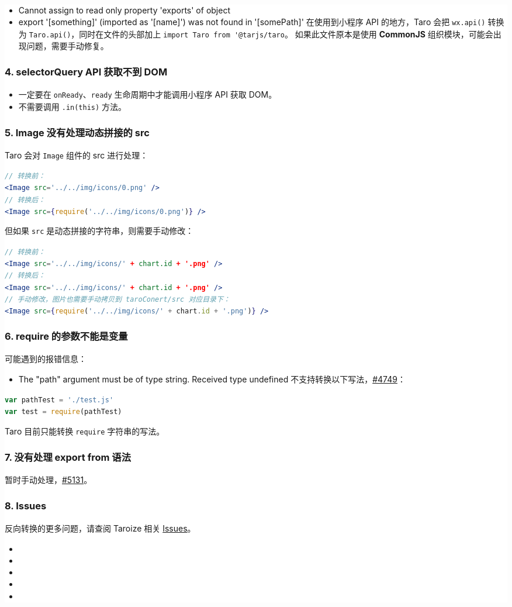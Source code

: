 - Cannot assign to read only property 'exports' of object
- export '[something]' (imported as '[name]') was not found in '[somePath]'
在使用到小程序 API 的地方，Taro 会把 `wx.api()` 转换为 `Taro.api()`，同时在文件的头部加上 `import Taro from '@tarjs/taro`。
如果此文件原本是使用 **CommonJS** 组织模块，可能会出现问题，需要手动修复。
### 4. selectorQuery API 获取不到 DOM[​](taroize-troubleshooting.html#4-selectorquery-api-获取不到-dom)

- 一定要在 `onReady`、`ready` 生命周期中才能调用小程序 API 获取 DOM。
- 不需要调用 `.in(this)` 方法。
### 5. Image 没有处理动态拼接的 src[​](taroize-troubleshooting.html#5-image-没有处理动态拼接的-src)
Taro 会对 `Image` 组件的 src 进行处理：
```jsx
// 转换前：
<Image src='../../img/icons/0.png' />
// 转换后：
<Image src={require('../../img/icons/0.png')} />
```

但如果 `src` 是动态拼接的字符串，则需要手动修改：
```jsx
// 转换前：
<Image src='../../img/icons/' + chart.id + '.png' />
// 转换后：
<Image src='../../img/icons/' + chart.id + '.png' />
// 手动修改，图片也需要手动拷贝到 taroConert/src 对应目录下：
<Image src={require('../../img/icons/' + chart.id + '.png')} />
```

### 6. require 的参数不能是变量[​](taroize-troubleshooting.html#6-require-的参数不能是变量)
可能遇到的报错信息：

- The "path" argument must be of type string. Received type undefined
不支持转换以下写法，[#4749](https://github.com/NervJS/taro/issues/4749)：
```js
var pathTest = './test.js'
var test = require(pathTest)
```

Taro 目前只能转换 `require` 字符串的写法。
### 7. 没有处理 export from 语法[​](taroize-troubleshooting.html#7-没有处理-export-from-语法)
暂时手动处理，[#5131](https://github.com/NervJS/taro/issues/5131)。
### 8. Issues[​](taroize-troubleshooting.html#8-issues)
反向转换的更多问题，请查阅 Taroize 相关 [Issues](https://github.com/NervJS/taro/issues?q=is%3Aopen+is%3Aissue+label%3AA-taroize)。

- 

- 
- 
- 
- 
